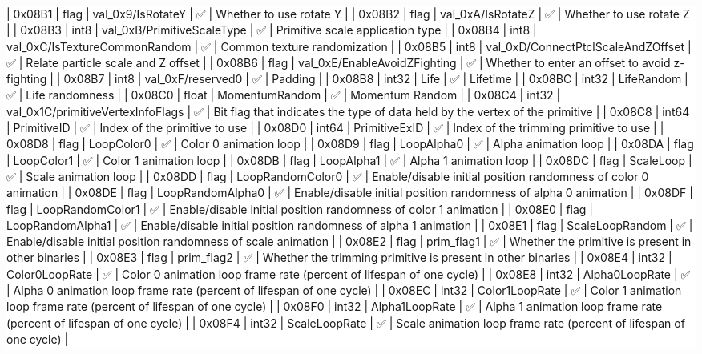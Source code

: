 | 0x08B1 | flag | val_0x9/IsRotateY | ✅ | Whether to use rotate Y |
| 0x08B2 | flag | val_0xA/IsRotateZ | ✅ | Whether to use rotate Z |
| 0x08B3 | int8 | val_0xB/PrimitiveScaleType | ✅ | Primitive scale application type |
| 0x08B4 | int8 | val_0xC/IsTextureCommonRandom | ✅ | Common texture randomization |
| 0x08B5 | int8 | val_0xD/ConnectPtclScaleAndZOffset | ✅ | Relate particle scale and Z offset |
| 0x08B6 | flag | val_0xE/EnableAvoidZFighting | ✅ | Whether to enter an offset to avoid z-fighting |
| 0x08B7 | int8 | val_0xF/reserved0 | ✅ | Padding |
| 0x08B8 | int32 | Life | ✅ | Lifetime |
| 0x08BC | int32 | LifeRandom | ✅ | Life randomness |
| 0x08C0 | float | MomentumRandom | ✅ | Momentum Random |
| 0x08C4 | int32 | val_0x1C/primitiveVertexInfoFlags | ✅ | Bit flag that indicates the type of data held by the vertex of the primitive |
| 0x08C8 | int64 | PrimitiveID | ✅ | Index of the primitive to use |
| 0x08D0 | int64 | PrimitiveExID | ✅ | Index of the trimming primitive to use |
| 0x08D8 | flag | LoopColor0 | ✅ | Color 0 animation loop |
| 0x08D9 | flag | LoopAlpha0 | ✅ | Alpha animation loop |
| 0x08DA | flag | LoopColor1 | ✅ | Color 1 animation loop |
| 0x08DB | flag | LoopAlpha1 | ✅ | Alpha 1 animation loop |
| 0x08DC | flag | ScaleLoop | ✅ | Scale animation loop |
| 0x08DD | flag | LoopRandomColor0 | ✅ | Enable/disable initial position randomness of color 0 animation |
| 0x08DE | flag | LoopRandomAlpha0 | ✅ | Enable/disable initial position randomness of alpha 0 animation |
| 0x08DF | flag | LoopRandomColor1 | ✅ | Enable/disable initial position randomness of color 1 animation |
| 0x08E0 | flag | LoopRandomAlpha1 | ✅ | Enable/disable initial position randomness of alpha 1 animation |
| 0x08E1 | flag | ScaleLoopRandom | ✅ | Enable/disable initial position randomness of scale animation |
| 0x08E2 | flag | prim_flag1 | ✅ | Whether the primitive is present in other binaries |
| 0x08E3 | flag | prim_flag2 | ✅ | Whether the trimming primitive is present in other binaries |
| 0x08E4 | int32 | Color0LoopRate | ✅ | Color 0 animation loop frame rate (percent of lifespan of one cycle) |
| 0x08E8 | int32 | Alpha0LoopRate | ✅ | Alpha 0 animation loop frame rate (percent of lifespan of one cycle) |
| 0x08EC | int32 | Color1LoopRate | ✅ | Color 1 animation loop frame rate (percent of lifespan of one cycle) |
| 0x08F0 | int32 | Alpha1LoopRate | ✅ | Alpha 1 animation loop frame rate (percent of lifespan of one cycle) |
| 0x08F4 | int32 | ScaleLoopRate | ✅ | Scale animation loop frame rate (percent of lifespan of one cycle) |

